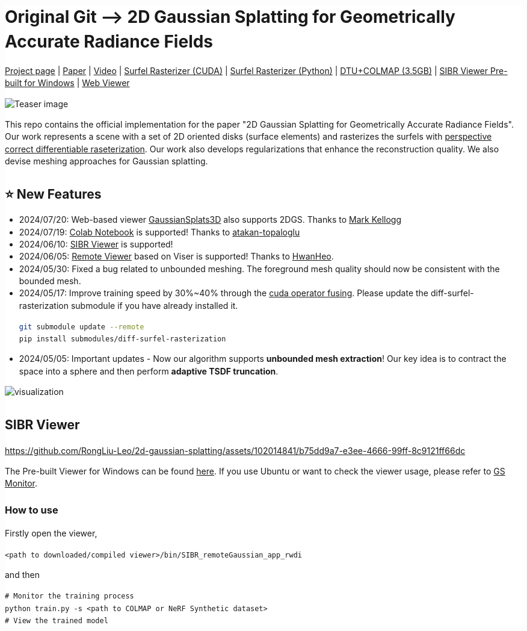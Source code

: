 # Original Git --> 2D Gaussian Splatting for Geometrically Accurate Radiance Fields

[Project page](https://surfsplatting.github.io/) | [Paper](https://arxiv.org/pdf/2403.17888) | [Video](https://www.youtube.com/watch?v=oaHCtB6yiKU) | [Surfel Rasterizer (CUDA)](https://github.com/hbb1/diff-surfel-rasterization) | [Surfel Rasterizer (Python)](https://colab.research.google.com/drive/1qoclD7HJ3-o0O1R8cvV3PxLhoDCMsH8W?usp=sharing) | [DTU+COLMAP (3.5GB)](https://drive.google.com/drive/folders/1SJFgt8qhQomHX55Q4xSvYE2C6-8tFll9) | [SIBR Viewer Pre-built for Windows](https://drive.google.com/file/d/1DRFrtFUfz27QvQKOWbYXbRS2o2eSgaUT/view?usp=sharing) | [Web Viewer](https://github.com/mkkellogg/GaussianSplats3D) <br>

![Teaser image](assets/teaser.jpg)

This repo contains the official implementation for the paper "2D Gaussian Splatting for Geometrically Accurate Radiance Fields". Our work represents a scene with a set of 2D oriented disks (surface elements) and rasterizes the surfels with [perspective correct differentiable raseterization](https://colab.research.google.com/drive/1qoclD7HJ3-o0O1R8cvV3PxLhoDCMsH8W?usp=sharing). Our work also develops regularizations that enhance the reconstruction quality. We also devise meshing approaches for Gaussian splatting.


## ⭐ New Features 
- 2024/07/20: Web-based viewer [GaussianSplats3D](https://github.com/mkkellogg/GaussianSplats3D) also supports 2DGS. Thanks to [Mark Kellogg](https://github.com/mkkellogg)
- 2024/07/19: [Colab Notebook](https://github.com/atakan-topaloglu/2d_gaussian_splatting_colab) is supported! Thanks to [atakan-topaloglu](https://github.com/atakan-topaloglu)
- 2024/06/10: [SIBR Viewer](https://github.com/RongLiu-Leo/2d-gaussian-splatting) is supported!
- 2024/06/05: [Remote Viewer](https://github.com/hwanhuh/2D-GS-Viser-Viewer) based on Viser is supported! Thanks to [HwanHeo](https://github.com/hwanhuh).
- 2024/05/30:  Fixed a bug related to unbounded meshing. The foreground mesh quality should now be consistent with the bounded mesh.
- 2024/05/17: Improve training speed by 30%~40% through the [cuda operator fusing](https://github.com/hbb1/diff-surfel-rasterization/pull/7). Please update the diff-surfel-rasterization submodule if you have already installed it. 
    ```bash
    git submodule update --remote  
    pip install submodules/diff-surfel-rasterization
    ```
- 2024/05/05: Important updates - Now our algorithm supports **unbounded mesh extraction**!
Our key idea is to contract the space into a sphere and then perform **adaptive TSDF truncation**. 

![visualization](assets/unbounded.gif)

## SIBR Viewer


https://github.com/RongLiu-Leo/2d-gaussian-splatting/assets/102014841/b75dd9a7-e3ee-4666-99ff-8c9121ff66dc


The Pre-built Viewer for Windows can be found [here](https://drive.google.com/file/d/1DRFrtFUfz27QvQKOWbYXbRS2o2eSgaUT/view?usp=sharing). If you use Ubuntu or want to check the viewer usage, please refer to [GS Monitor](https://github.com/RongLiu-Leo/Gaussian-Splatting-Monitor).
### How to use
Firstly open the viewer, 
```shell
<path to downloaded/compiled viewer>/bin/SIBR_remoteGaussian_app_rwdi
```
and then
```shell
# Monitor the training process
python train.py -s <path to COLMAP or NeRF Synthetic dataset> 
# View the trained model
```